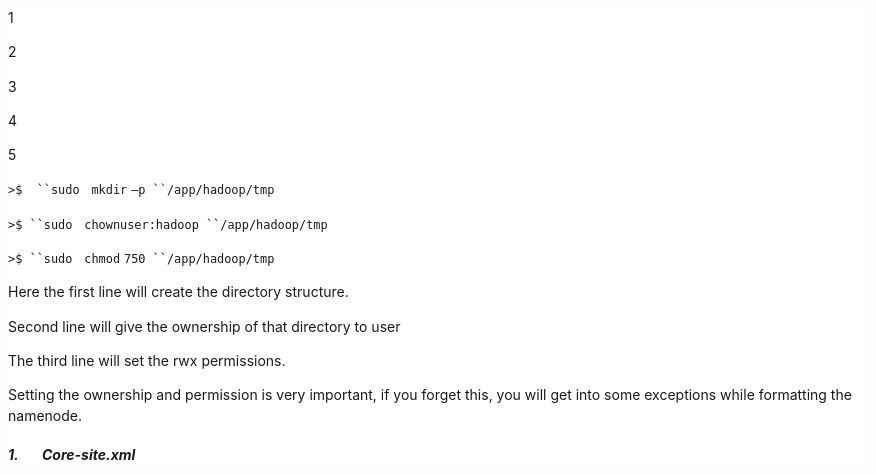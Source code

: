 <td class="gutter" >


1




2




3




4




5

</td>

<td class="code" >





`>$  ``sudo`   `mkdir` `–p ``/app/hadoop/tmp`







`>$ ``sudo`   `chownuser:hadoop ``/app/hadoop/tmp`







`>$ ``sudo`   `chmod` `750 ``/app/hadoop/tmp`




</td>
</tr>
</tbody>
</table>






Here the first line will create the directory structure.

Second line will give the ownership of that directory to user

The third line will set the rwx permissions.

Setting the ownership and permission is very important, if you forget this, you will get into some exceptions while formatting the namenode.


##### 1.       Core-site.xml
